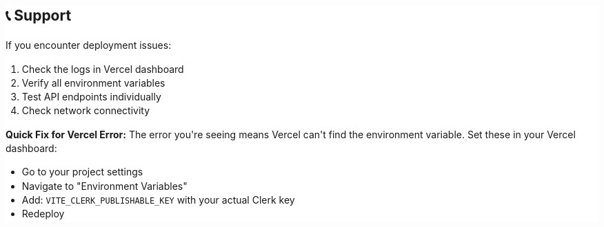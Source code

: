 ## 📞 Support

If you encounter deployment issues:
1. Check the logs in Vercel dashboard
2. Verify all environment variables
3. Test API endpoints individually
4. Check network connectivity

**Quick Fix for Vercel Error:**
The error you're seeing means Vercel can't find the environment variable. Set these in your Vercel dashboard:
- Go to your project settings
- Navigate to "Environment Variables"
- Add: `VITE_CLERK_PUBLISHABLE_KEY` with your actual Clerk key
- Redeploy 